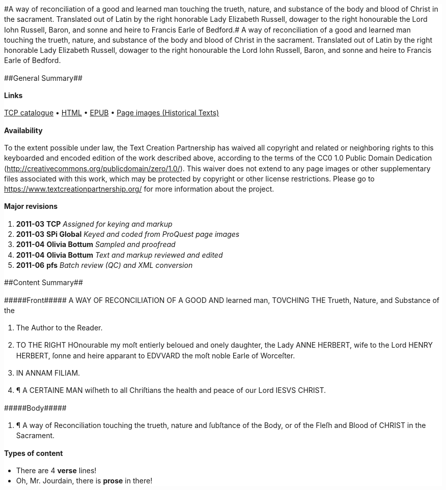 #A way of reconciliation of a good and learned man touching the trueth, nature, and substance of the body and blood of Christ in the sacrament. Translated out of Latin by the right honorable Lady Elizabeth Russell, dowager to the right honourable the Lord Iohn Russell, Baron, and sonne and heire to Francis Earle of Bedford.#
A way of reconciliation of a good and learned man touching the trueth, nature, and substance of the body and blood of Christ in the sacrament. Translated out of Latin by the right honorable Lady Elizabeth Russell, dowager to the right honourable the Lord Iohn Russell, Baron, and sonne and heire to Francis Earle of Bedford.

##General Summary##

**Links**

[TCP catalogue](http://www.ota.ox.ac.uk/tcp/)  • 
[HTML](http://tei.it.ox.ac.uk/tcp/Texts-HTML/free/A11/A11189.html)  • 
[EPUB](http://tei.it.ox.ac.uk/tcp/Texts-EPUB/free/A11/A11189.epub) • 
[Page images (Historical Texts)](https://historicaltexts.jisc.ac.uk/eebo-99837034e)

**Availability**

To the extent possible under law, the Text Creation Partnership has waived all copyright and related or neighboring rights to this keyboarded and encoded edition of the work described above, according to the terms of the CC0 1.0 Public Domain Dedication (http://creativecommons.org/publicdomain/zero/1.0/). This waiver does not extend to any page images or other supplementary files associated with this work, which may be protected by copyright or other license restrictions. Please go to https://www.textcreationpartnership.org/ for more information about the project.

**Major revisions**

1. __2011-03__ __TCP__ *Assigned for keying and markup*
1. __2011-03__ __SPi Global__ *Keyed and coded from ProQuest page images*
1. __2011-04__ __Olivia Bottum__ *Sampled and proofread*
1. __2011-04__ __Olivia Bottum__ *Text and markup reviewed and edited*
1. __2011-06__ __pfs__ *Batch review (QC) and XML conversion*

##Content Summary##

#####Front#####
A WAY OF RECONCILIATION OF A GOOD AND learned man, TOVCHING THE Trueth, Nature, and Substance of the
1. The Author to the Reader.

1. TO THE RIGHT HOnourable my moſt entierly beloued and onely daughter, the Lady ANNE HERBERT, wife to the Lord HENRY HERBERT, ſonne and heire apparant to EDVVARD the moſt noble Earle of Worceſter.

1. IN ANNAM FILIAM.

1. ¶ A CERTAINE MAN wiſheth to all Chriſtians the health and peace of our Lord IESVS CHRIST.

#####Body#####

1. ¶ A way of Reconciliation touching the trueth, nature and ſubſtance of the Body, or of the Fleſh and Blood of CHRIST in the Sacrament.

**Types of content**

  * There are 4 **verse** lines!
  * Oh, Mr. Jourdain, there is **prose** in there!
